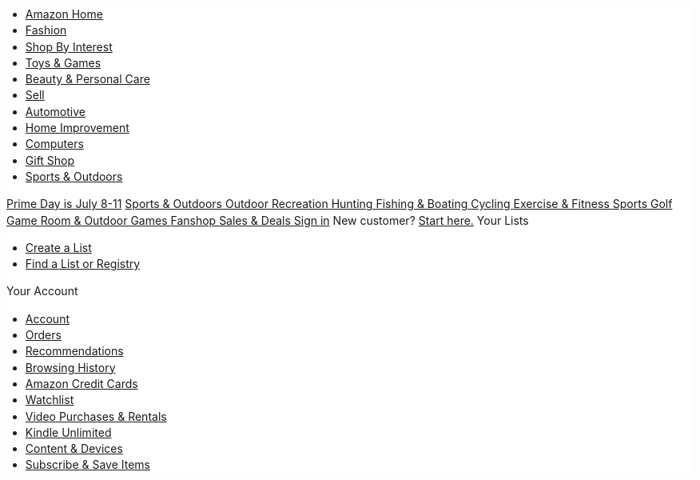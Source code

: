   * [Amazon Home](https://www.amazon.com/home-garden-kitchen-furniture-bedding/b/?ie=UTF8&node=1055398&ref_=nav_cs_home)
  * [Fashion](https://www.amazon.com/amazon-fashion/b/?ie=UTF8&node=7141123011&ref_=nav_cs_fashion)
  * [Shop By Interest](https://www.amazon.com/finds?ref_=nav_cs_foundit)
  * [Toys & Games](https://www.amazon.com/toys/b/?ie=UTF8&node=165793011&ref_=nav_cs_toys)
  * [Beauty & Personal Care](https://www.amazon.com/Beauty-Makeup-Skin-Hair-Products/b/?ie=UTF8&node=3760911&ref_=nav_cs_beauty)
  * [Sell](https://www.amazon.com/b/?_encoding=UTF8&ld=AZUSSOA-sell&node=12766669011&ref_=nav_cs_sell)
  * [Automotive](https://www.amazon.com/automotive-auto-truck-replacements-parts/b/?ie=UTF8&node=15684181&ref_=nav_cs_automotive)
  * [Home Improvement](https://www.amazon.com/Tools-and-Home-Improvement/b/?ie=UTF8&node=228013&ref_=nav_cs_hi)
  * [Computers](https://www.amazon.com/computer-pc-hardware-accessories-add-ons/b/?ie=UTF8&node=541966&ref_=nav_cs_pc)
  * [Gift Shop](https://www.amazon.com/gcx/Gifts-for-Everyone/gfhz/?ref_=nav_cs_giftfinder)
  * [Sports & Outdoors](https://www.amazon.com/sports-outdoors/b/?ie=UTF8&node=3375251&ref_=nav_cs_sports)


[Prime Day is July 8-11](https://www.amazon.com/primeday/?_encoding=UTF8&ref_=nav_swm_US_PD25_LU_GW_SWM_Announce&pf_rd_p=72020f4f-d636-4d60-9e39-399532eba237&pf_rd_s=nav-sitewide-msg-text&pf_rd_t=4201&pf_rd_i=navbar-4201&pf_rd_m=ATVPDKIKX0DER&pf_rd_r=3258DR95VB2N52TVNE65)
[ Sports & Outdoors  ](https://www.amazon.com/sports-outdoors/b/?ie=UTF8&node=3375251&ref_=topnav_storetab_sv_so_sando) [ Outdoor Recreation  ](https://www.amazon.com/outdoor-recreation/b/?ie=UTF8&node=706814011&ref_=sv_sv_so_sando_1) [ Hunting  ](https://www.amazon.com/Hunting-Store/b/?ie=UTF8&node=3412851&ref_=sv_sv_so_sando_2) [ Fishing & Boating  ](https://www.amazon.com/Fishing-Gear-Equipment/b/?ie=UTF8&node=3408951&ref_=sv_sv_so_sando_3) [ Cycling  ](https://www.amazon.com/cycling/b/?ie=UTF8&node=3403201&ref_=sv_sv_so_sando_4) [ Exercise & Fitness  ](https://www.amazon.com/Exercise-Equipment-Gym-Equipment/b/?ie=UTF8&node=3407731&ref_=sv_sv_so_sando_5) [ Sports  ](https://www.amazon.com/Sports-Fitness/b/?ie=UTF8&node=10971181011&ref_=sv_sv_so_sando_6) [ Golf  ](https://www.amazon.com/Golf/b/?ie=UTF8&node=3410851&ref_=sv_sv_so_sando_7) [ Game Room & Outdoor Games  ](https://www.amazon.com/game-room-leisure-sports/b/?ie=UTF8&node=706808011&ref_=sv_sv_so_sando_8) [ Fanshop  ](https://www.amazon.com/yourfanshop/?_encoding=UTF8&ref_=sv_sv_so_sando_9) [ Sales & Deals  ](https://www.amazon.com/Sales-Deals-Sports/b/?ie=UTF8&node=10805321&ref_=sv_sv_so_sando_10)
[Sign in](https://www.amazon.com/ap/signin?openid.pape.max_auth_age=0&openid.return_to=https%3A%2F%2Fwww.amazon.com%2Fsports-outdoors%2Fb%2F%3Fie%3DUTF8%26node%3D3375251%26ref_%3Dnav_signin&openid.identity=http%3A%2F%2Fspecs.openid.net%2Fauth%2F2.0%2Fidentifier_select&openid.assoc_handle=usflex&openid.mode=checkid_setup&openid.claimed_id=http%3A%2F%2Fspecs.openid.net%2Fauth%2F2.0%2Fidentifier_select&openid.ns=http%3A%2F%2Fspecs.openid.net%2Fauth%2F2.0)
New customer? [Start here.](https://www.amazon.com/ap/register?openid.pape.max_auth_age=0&openid.return_to=https%3A%2F%2Fwww.amazon.com%2Fsports-outdoors%2Fb%2F%3F_encoding%3DUTF8%26ie%3DUTF8%26node%3D3375251%26ref_%3Dnav_newcust&openid.identity=http%3A%2F%2Fspecs.openid.net%2Fauth%2F2.0%2Fidentifier_select&openid.assoc_handle=usflex&openid.mode=checkid_setup&openid.claimed_id=http%3A%2F%2Fspecs.openid.net%2Fauth%2F2.0%2Fidentifier_select&openid.ns=http%3A%2F%2Fspecs.openid.net%2Fauth%2F2.0)
Your Lists
  * [Create a List](https://www.amazon.com/hz/wishlist/ls?triggerElementID=createList&ref_=nav_ListFlyout_navFlyout_createList_lv_redirect)
  * [Find a List or Registry](https://www.amazon.com/registries?ref_=nav_ListFlyout_find)


Your Account
  * [Account](https://www.amazon.com/gp/css/homepage.html?ref_=nav_AccountFlyout_ya)
  * [Orders](https://www.amazon.com/gp/css/order-history?ref_=nav_AccountFlyout_orders)
  * [Recommendations](https://www.amazon.com/gp/yourstore?ref_=nav_AccountFlyout_recs)
  * [Browsing History](https://www.amazon.com/gp/history?ref_=nav_AccountFlyout_browsinghistory)
  * [Amazon Credit Cards](https://www.amazon.com/credit/landing?ref_=nav_AccountFlyout_ya_amazon_cc_landing_ms)
  * [Watchlist](https://www.amazon.com/gp/video/watchlist?ref_=nav_AccountFlyout_ywl)
  * [Video Purchases & Rentals](https://www.amazon.com/gp/video/library?ref_=nav_AccountFlyout_yvl)
  * [Kindle Unlimited](https://www.amazon.com/gp/kindle/ku/ku_central?ref_=nav_AccountFlyout_ku)
  * [Content & Devices](https://www.amazon.com/hz/mycd/myx?pageType=content&ref_=nav_AccountFlyout_myk)
  * [Subscribe & Save Items](https://www.amazon.com/gp/subscribe-and-save/manager/viewsubscriptions?ref_=nav_AccountFlyout_sns)